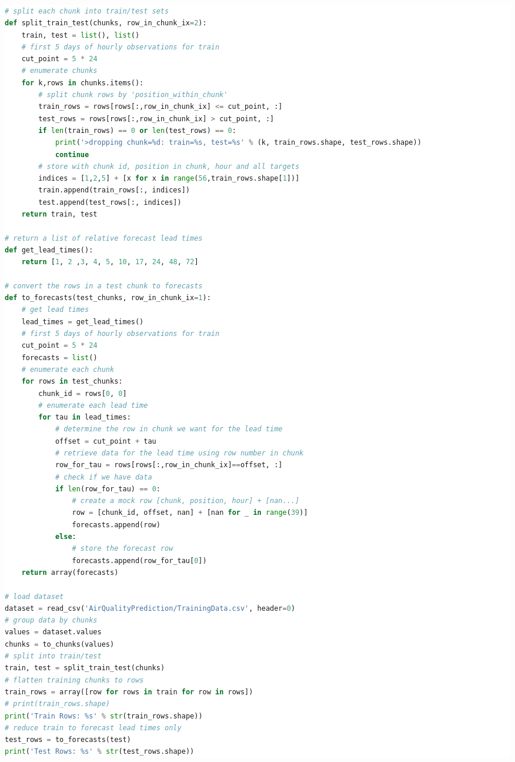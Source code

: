```py
# split each chunk into train/test sets
def split_train_test(chunks, row_in_chunk_ix=2):
	train, test = list(), list()
	# first 5 days of hourly observations for train
	cut_point = 5 * 24
	# enumerate chunks
	for k,rows in chunks.items():
		# split chunk rows by 'position_within_chunk'
		train_rows = rows[rows[:,row_in_chunk_ix] <= cut_point, :]
		test_rows = rows[rows[:,row_in_chunk_ix] > cut_point, :]
		if len(train_rows) == 0 or len(test_rows) == 0:
			print('>dropping chunk=%d: train=%s, test=%s' % (k, train_rows.shape, test_rows.shape))
			continue
		# store with chunk id, position in chunk, hour and all targets
		indices = [1,2,5] + [x for x in range(56,train_rows.shape[1])]
		train.append(train_rows[:, indices])
		test.append(test_rows[:, indices])
	return train, test

# return a list of relative forecast lead times
def get_lead_times():
	return [1, 2 ,3, 4, 5, 10, 17, 24, 48, 72]

# convert the rows in a test chunk to forecasts
def to_forecasts(test_chunks, row_in_chunk_ix=1):
	# get lead times
	lead_times = get_lead_times()
	# first 5 days of hourly observations for train
	cut_point = 5 * 24
	forecasts = list()
	# enumerate each chunk
	for rows in test_chunks:
		chunk_id = rows[0, 0]
		# enumerate each lead time
		for tau in lead_times:
			# determine the row in chunk we want for the lead time
			offset = cut_point + tau
			# retrieve data for the lead time using row number in chunk
			row_for_tau = rows[rows[:,row_in_chunk_ix]==offset, :]
			# check if we have data
			if len(row_for_tau) == 0:
				# create a mock row [chunk, position, hour] + [nan...]
				row = [chunk_id, offset, nan] + [nan for _ in range(39)]
				forecasts.append(row)
			else:
				# store the forecast row
				forecasts.append(row_for_tau[0])
	return array(forecasts)

# load dataset
dataset = read_csv('AirQualityPrediction/TrainingData.csv', header=0)
# group data by chunks
values = dataset.values
chunks = to_chunks(values)
# split into train/test
train, test = split_train_test(chunks)
# flatten training chunks to rows
train_rows = array([row for rows in train for row in rows])
# print(train_rows.shape)
print('Train Rows: %s' % str(train_rows.shape))
# reduce train to forecast lead times only
test_rows = to_forecasts(test)
print('Test Rows: %s' % str(test_rows.shape))
```